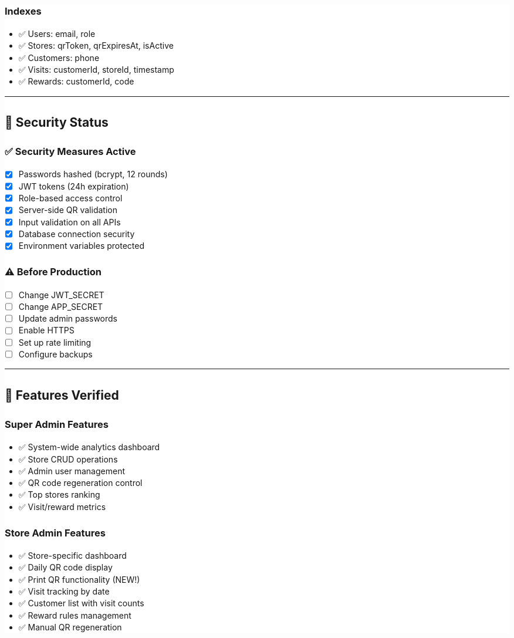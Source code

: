 ### Indexes
- ✅ Users: email, role
- ✅ Stores: qrToken, qrExpiresAt, isActive
- ✅ Customers: phone
- ✅ Visits: customerId, storeId, timestamp
- ✅ Rewards: customerId, code

---

## 🔐 Security Status

### ✅ Security Measures Active
- [x] Passwords hashed (bcrypt, 12 rounds)
- [x] JWT tokens (24h expiration)
- [x] Role-based access control
- [x] Server-side QR validation
- [x] Input validation on all APIs
- [x] Database connection security
- [x] Environment variables protected

### ⚠️ Before Production
- [ ] Change JWT_SECRET
- [ ] Change APP_SECRET
- [ ] Update admin passwords
- [ ] Enable HTTPS
- [ ] Set up rate limiting
- [ ] Configure backups

---

## 🎨 Features Verified

### Super Admin Features
- ✅ System-wide analytics dashboard
- ✅ Store CRUD operations
- ✅ Admin user management
- ✅ QR code regeneration control
- ✅ Top stores ranking
- ✅ Visit/reward metrics

### Store Admin Features
- ✅ Store-specific dashboard
- ✅ Daily QR code display
- ✅ Print QR functionality (NEW!)
- ✅ Visit tracking by date
- ✅ Customer list with visit counts
- ✅ Reward rules management
- ✅ Manual QR regeneration
